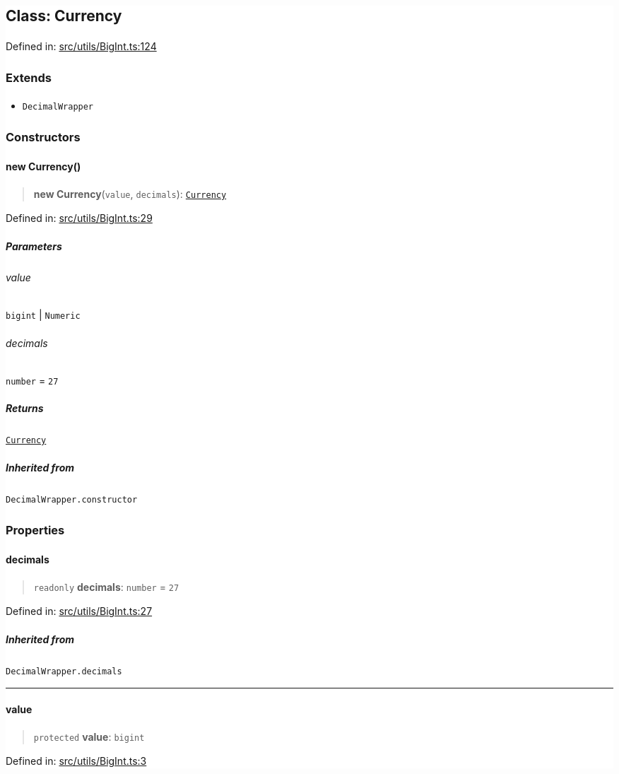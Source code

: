 
## Class: Currency

Defined in: [src/utils/BigInt.ts:124](https://github.com/centrifuge/sdk/blob/5924ed586d0e61ad527b0c53333be0f2d6e0ea5a/src/utils/BigInt.ts#L124)

### Extends

- `DecimalWrapper`

### Constructors

#### new Currency()

> **new Currency**(`value`, `decimals`): [`Currency`](#class-currency)

Defined in: [src/utils/BigInt.ts:29](https://github.com/centrifuge/sdk/blob/5924ed586d0e61ad527b0c53333be0f2d6e0ea5a/src/utils/BigInt.ts#L29)

##### Parameters

###### value

`bigint` | `Numeric`

###### decimals

`number` = `27`

##### Returns

[`Currency`](#class-currency)

##### Inherited from

`DecimalWrapper.constructor`

### Properties

#### decimals

> `readonly` **decimals**: `number` = `27`

Defined in: [src/utils/BigInt.ts:27](https://github.com/centrifuge/sdk/blob/5924ed586d0e61ad527b0c53333be0f2d6e0ea5a/src/utils/BigInt.ts#L27)

##### Inherited from

`DecimalWrapper.decimals`

***

#### value

> `protected` **value**: `bigint`

Defined in: [src/utils/BigInt.ts:3](https://github.com/centrifuge/sdk/blob/5924ed586d0e61ad527b0c53333be0f2d6e0ea5a/src/utils/BigInt.ts#L3)
